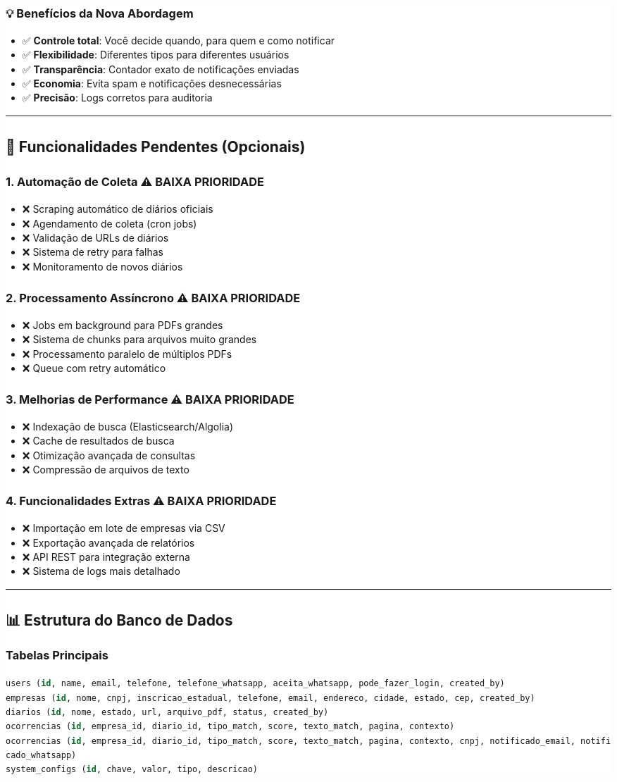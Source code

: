 ### **💡 Benefícios da Nova Abordagem**
- ✅ **Controle total**: Você decide quando, para quem e como notificar
- ✅ **Flexibilidade**: Diferentes tipos para diferentes usuários
- ✅ **Transparência**: Contador exato de notificações enviadas
- ✅ **Economia**: Evita spam e notificações desnecessárias
- ✅ **Precisão**: Logs corretos para auditoria

---

## 🔄 **Funcionalidades Pendentes (Opcionais)**

### 1. **Automação de Coleta** ⚠️ **BAIXA PRIORIDADE**
- ❌ Scraping automático de diários oficiais
- ❌ Agendamento de coleta (cron jobs)
- ❌ Validação de URLs de diários
- ❌ Sistema de retry para falhas
- ❌ Monitoramento de novos diários

### 2. **Processamento Assíncrono** ⚠️ **BAIXA PRIORIDADE**
- ❌ Jobs em background para PDFs grandes
- ❌ Sistema de chunks para arquivos muito grandes
- ❌ Processamento paralelo de múltiplos PDFs
- ❌ Queue com retry automático

### 3. **Melhorias de Performance** ⚠️ **BAIXA PRIORIDADE**
- ❌ Indexação de busca (Elasticsearch/Algolia)
- ❌ Cache de resultados de busca
- ❌ Otimização avançada de consultas
- ❌ Compressão de arquivos de texto

### 4. **Funcionalidades Extras** ⚠️ **BAIXA PRIORIDADE**
- ❌ Importação em lote de empresas via CSV
- ❌ Exportação avançada de relatórios
- ❌ API REST para integração externa
- ❌ Sistema de logs mais detalhado

---

## 📊 **Estrutura do Banco de Dados**

### **Tabelas Principais**
```sql
users (id, name, email, telefone, telefone_whatsapp, aceita_whatsapp, pode_fazer_login, created_by)
empresas (id, nome, cnpj, inscricao_estadual, telefone, email, endereco, cidade, estado, cep, created_by)
diarios (id, nome, estado, url, arquivo_pdf, status, created_by)
ocorrencias (id, empresa_id, diario_id, tipo_match, score, texto_match, pagina, contexto)
ocorrencias (id, empresa_id, diario_id, tipo_match, score, texto_match, pagina, contexto, cnpj, notificado_email, notificado_whatsapp)
system_configs (id, chave, valor, tipo, descricao)
```

